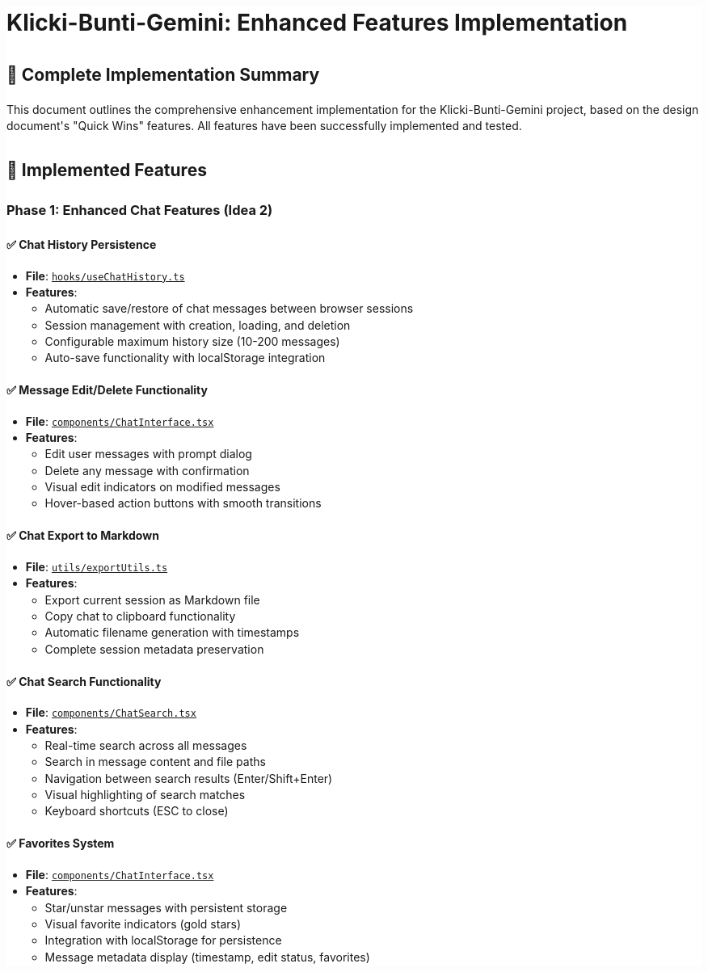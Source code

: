 # Klicki-Bunti-Gemini: Enhanced Features Implementation

## 🎉 Complete Implementation Summary

This document outlines the comprehensive enhancement implementation for the Klicki-Bunti-Gemini project, based on the design document's "Quick Wins" features. All features have been successfully implemented and tested.

## 🚀 Implemented Features

### **Phase 1: Enhanced Chat Features (Idea 2)**

#### ✅ Chat History Persistence
- **File**: [`hooks/useChatHistory.ts`](hooks/useChatHistory.ts)
- **Features**:
  - Automatic save/restore of chat messages between browser sessions
  - Session management with creation, loading, and deletion
  - Configurable maximum history size (10-200 messages)
  - Auto-save functionality with localStorage integration

#### ✅ Message Edit/Delete Functionality
- **File**: [`components/ChatInterface.tsx`](components/ChatInterface.tsx)
- **Features**:
  - Edit user messages with prompt dialog
  - Delete any message with confirmation
  - Visual edit indicators on modified messages
  - Hover-based action buttons with smooth transitions

#### ✅ Chat Export to Markdown
- **File**: [`utils/exportUtils.ts`](utils/exportUtils.ts)
- **Features**:
  - Export current session as Markdown file
  - Copy chat to clipboard functionality
  - Automatic filename generation with timestamps
  - Complete session metadata preservation

#### ✅ Chat Search Functionality
- **File**: [`components/ChatSearch.tsx`](components/ChatSearch.tsx)
- **Features**:
  - Real-time search across all messages
  - Search in message content and file paths
  - Navigation between search results (Enter/Shift+Enter)
  - Visual highlighting of search matches
  - Keyboard shortcuts (ESC to close)

#### ✅ Favorites System
- **File**: [`components/ChatInterface.tsx`](components/ChatInterface.tsx)
- **Features**:
  - Star/unstar messages with persistent storage
  - Visual favorite indicators (gold stars)
  - Integration with localStorage for persistence
  - Message metadata display (timestamp, edit status, favorites)
